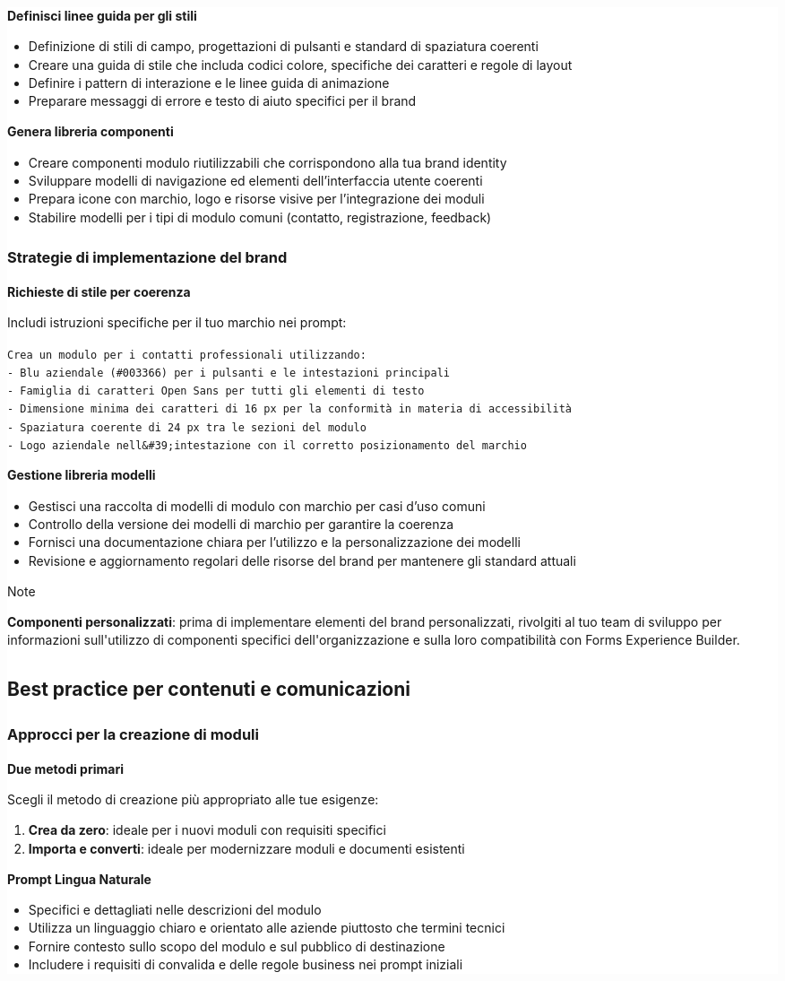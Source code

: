 **Definisci linee guida per gli stili**

- Definizione di stili di campo, progettazioni di pulsanti e standard di spaziatura coerenti
- Creare una guida di stile che includa codici colore, specifiche dei caratteri e regole di layout
- Definire i pattern di interazione e le linee guida di animazione
- Preparare messaggi di errore e testo di aiuto specifici per il brand

**Genera libreria componenti**

- Creare componenti modulo riutilizzabili che corrispondono alla tua brand identity
- Sviluppare modelli di navigazione ed elementi dell’interfaccia utente coerenti
- Prepara icone con marchio, logo e risorse visive per l’integrazione dei moduli
- Stabilire modelli per i tipi di modulo comuni (contatto, registrazione, feedback)

### Strategie di implementazione del brand

**Richieste di stile per coerenza**

Includi istruzioni specifiche per il tuo marchio nei prompt:

    Crea un modulo per i contatti professionali utilizzando:
    - Blu aziendale (#003366) per i pulsanti e le intestazioni principali
    - Famiglia di caratteri Open Sans per tutti gli elementi di testo
    - Dimensione minima dei caratteri di 16 px per la conformità in materia di accessibilità
    - Spaziatura coerente di 24 px tra le sezioni del modulo
    - Logo aziendale nell&#39;intestazione con il corretto posizionamento del marchio

**Gestione libreria modelli**

- Gestisci una raccolta di modelli di modulo con marchio per casi d’uso comuni
- Controllo della versione dei modelli di marchio per garantire la coerenza
- Fornisci una documentazione chiara per l’utilizzo e la personalizzazione dei modelli
- Revisione e aggiornamento regolari delle risorse del brand per mantenere gli standard attuali

>[!NOTE]
>
>**Componenti personalizzati**: prima di implementare elementi del brand personalizzati, rivolgiti al tuo team di sviluppo per informazioni sull&#39;utilizzo di componenti specifici dell&#39;organizzazione e sulla loro compatibilità con Forms Experience Builder.

## Best practice per contenuti e comunicazioni

### Approcci per la creazione di moduli

**Due metodi primari**

Scegli il metodo di creazione più appropriato alle tue esigenze:

1. **Crea da zero**: ideale per i nuovi moduli con requisiti specifici
2. **Importa e converti**: ideale per modernizzare moduli e documenti esistenti

**Prompt Lingua Naturale**

- Specifici e dettagliati nelle descrizioni del modulo
- Utilizza un linguaggio chiaro e orientato alle aziende piuttosto che termini tecnici
- Fornire contesto sullo scopo del modulo e sul pubblico di destinazione
- Includere i requisiti di convalida e delle regole business nei prompt iniziali
